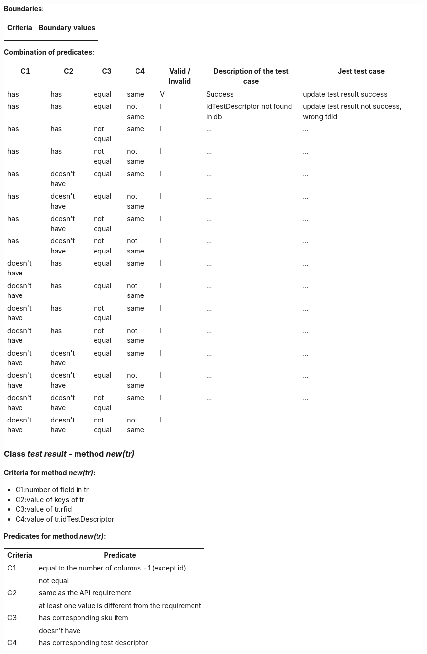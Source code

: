**Boundaries**:

| Criteria | Boundary values |
| -------- | --------------- |
|          |                 |
|          |                 |

**Combination of predicates**:

| C1 | C2 | C3 | C4 | Valid / Invalid | Description of the test case | Jest test case |
|-------|-------|-------|-------|-------|-------|-------|
| has          | has          | equal     | same     |V|Success|update test result success|
| has          | has          | equal     | not same |I|idTestDescriptor not found in db|update test result not success, wrong tdId|
| has          | has          | not equal | same     |I|...|...|
| has          | has          | not equal | not same |I|...|...|
| has          | doesn't have | equal     | same     |I|...|...|
| has          | doesn't have | equal     | not same |I|...|...|
| has          | doesn't have | not equal | same     |I|...|...|
| has          | doesn't have | not equal | not same |I|...|...|
| doesn't have | has          | equal     | same     |I|...|...|
| doesn't have | has          | equal     | not same |I|...|...|
| doesn't have | has          | not equal | same     |I|...|...|
| doesn't have | has          | not equal | not same |I|...|...|
| doesn't have | doesn't have | equal     | same     |I|...|...|
| doesn't have | doesn't have | equal     | not same |I|...|...|
| doesn't have | doesn't have | not equal | same     |I|...|...|
| doesn't have | doesn't have | not equal | not same |I|...|...|

### **Class *test result* - method *new(tr)***


**Criteria for method *new(tr)*:**

 - C1:number of field in tr
 - C2:value of keys of tr
 - C3:value of tr.rfid
 - C4:value of tr.idTestDescriptor

**Predicates for method *new(tr)*:**

| Criteria | Predicate |
| -------- | --------- |
|    C1    |  equal to the number of columns -1(except id)      |
|          |  not equal        |
|    C2    |  same as the API requirement  |
|          |  at least one value is different from the requirement  |
|    C3    |  has corresponding sku item    |
|          |  doesn't have |
|    C4    |  has corresponding test descriptor    |